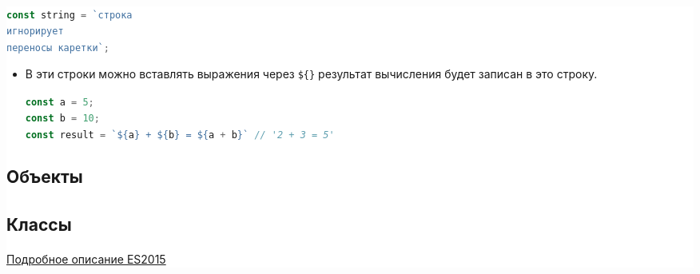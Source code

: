   ```javascript
  const string = `строка
  игнорирует
  переносы каретки`;
  ```

- В эти строки можно вставлять выражения через `${}` результат
  вычисления будет записан в это строку.

  ```javascript
  const a = 5;
  const b = 10;
  const result = `${a} + ${b} = ${a + b}` // '2 + 3 = 5'
  ```

## Объекты

## Классы

[Подробное описание ES2015](https://learn.javascript.ru/es-modern)


[spread]: https://github.com/sebmarkbage/ecmascript-rest-spread
